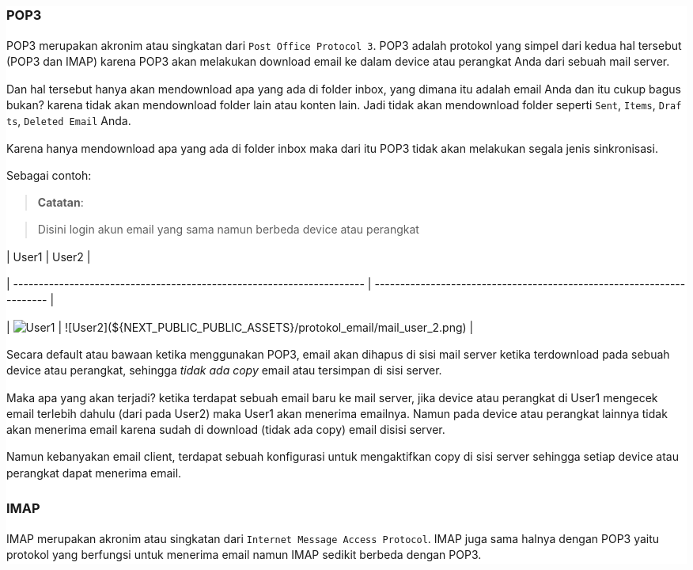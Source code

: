 

### POP3



POP3 merupakan akronim atau singkatan dari `Post Office Protocol 3`. POP3 adalah protokol yang simpel dari kedua hal tersebut (POP3 dan IMAP) karena POP3 akan melakukan download email ke dalam device atau perangkat Anda dari sebuah mail server.



Dan hal tersebut hanya akan mendownload apa yang ada di folder inbox, yang dimana itu adalah email Anda dan itu cukup bagus bukan? karena tidak akan mendownload folder lain atau konten lain. Jadi tidak akan mendownload folder seperti `Sent`, `Items`, `Drafts`, `Deleted Email` Anda.



Karena hanya mendownload apa yang ada di folder inbox maka dari itu POP3 tidak akan melakukan segala jenis sinkronisasi.



Sebagai contoh:



> **Catatan**:

>

> Disini login akun email yang sama namun berbeda device atau perangkat



| User1                                                                 | User2                                                                 |

| --------------------------------------------------------------------- | --------------------------------------------------------------------- |

| ![User1](${NEXT_PUBLIC_PUBLIC_ASSETS}/protokol_email/mail_user_1.png) | ![User2](${NEXT_PUBLIC_PUBLIC_ASSETS}/protokol_email/mail_user_2.png) |



Secara default atau bawaan ketika menggunakan POP3, email akan dihapus di sisi mail server ketika terdownload pada sebuah device atau perangkat, sehingga _tidak ada copy_ email atau tersimpan di sisi server.



Maka apa yang akan terjadi? ketika terdapat sebuah email baru ke mail server, jika device atau perangkat di User1 mengecek email terlebih dahulu (dari pada User2) maka User1 akan menerima emailnya. Namun pada device atau perangkat lainnya tidak akan menerima email karena sudah di download (tidak ada copy) email disisi server.



Namun kebanyakan email client, terdapat sebuah konfigurasi untuk mengaktifkan copy di sisi server sehingga setiap device atau perangkat dapat menerima email.



### IMAP



IMAP merupakan akronim atau singkatan dari `Internet Message Access Protocol`. IMAP juga sama halnya dengan POP3 yaitu protokol yang berfungsi untuk menerima email namun IMAP sedikit berbeda dengan POP3.
